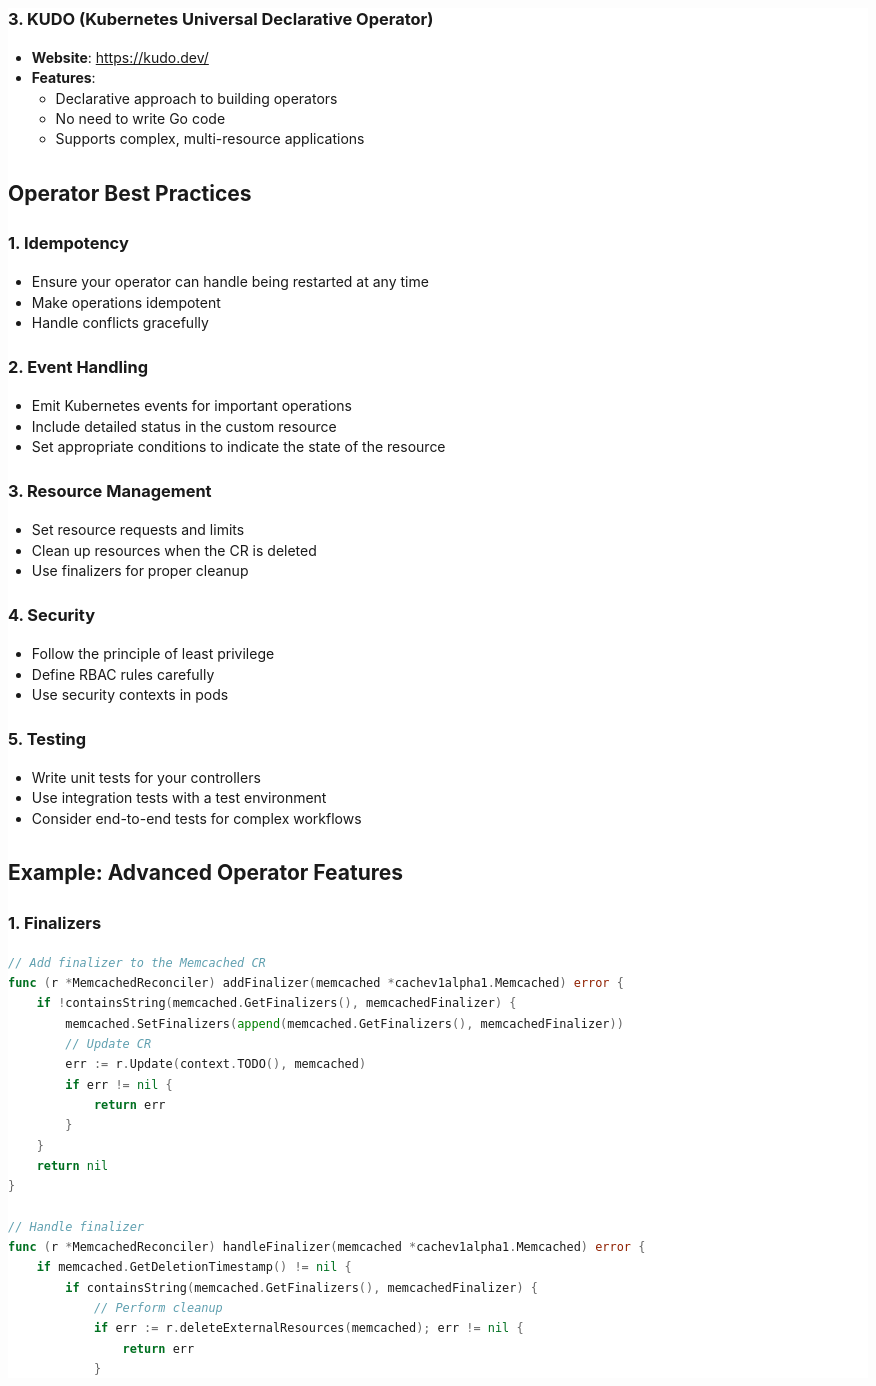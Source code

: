 ### 3. KUDO (Kubernetes Universal Declarative Operator)
- **Website**: https://kudo.dev/
- **Features**:
  - Declarative approach to building operators
  - No need to write Go code
  - Supports complex, multi-resource applications

## Operator Best Practices

### 1. Idempotency
- Ensure your operator can handle being restarted at any time
- Make operations idempotent
- Handle conflicts gracefully

### 2. Event Handling
- Emit Kubernetes events for important operations
- Include detailed status in the custom resource
- Set appropriate conditions to indicate the state of the resource

### 3. Resource Management
- Set resource requests and limits
- Clean up resources when the CR is deleted
- Use finalizers for proper cleanup

### 4. Security
- Follow the principle of least privilege
- Define RBAC rules carefully
- Use security contexts in pods

### 5. Testing
- Write unit tests for your controllers
- Use integration tests with a test environment
- Consider end-to-end tests for complex workflows

## Example: Advanced Operator Features

### 1. Finalizers

```go
// Add finalizer to the Memcached CR
func (r *MemcachedReconciler) addFinalizer(memcached *cachev1alpha1.Memcached) error {
	if !containsString(memcached.GetFinalizers(), memcachedFinalizer) {
		memcached.SetFinalizers(append(memcached.GetFinalizers(), memcachedFinalizer))
		// Update CR
		err := r.Update(context.TODO(), memcached)
		if err != nil {
			return err
		}
	}
	return nil
}

// Handle finalizer
func (r *MemcachedReconciler) handleFinalizer(memcached *cachev1alpha1.Memcached) error {
	if memcached.GetDeletionTimestamp() != nil {
		if containsString(memcached.GetFinalizers(), memcachedFinalizer) {
			// Perform cleanup
			if err := r.deleteExternalResources(memcached); err != nil {
				return err
			}

```